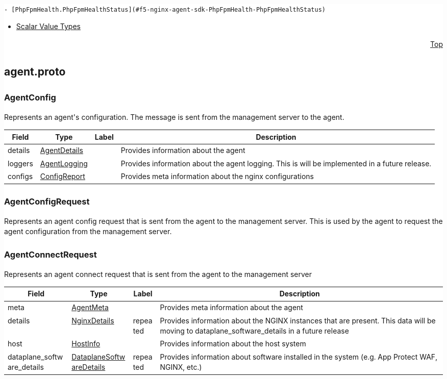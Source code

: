    - [PhpFpmHealth.PhpFpmHealthStatus](#f5-nginx-agent-sdk-PhpFpmHealth-PhpFpmHealthStatus)
  
- [Scalar Value Types](#scalar-value-types)



<a name="agent-proto"></a>
<p align="right"><a href="#top">Top</a></p>

## agent.proto



<a name="f5-nginx-agent-sdk-AgentConfig"></a>

### AgentConfig
Represents an agent&#39;s configuration. The message is sent from the management server to the agent.


| Field | Type | Label | Description |
| ----- | ---- | ----- | ----------- |
| details | [AgentDetails](#f5-nginx-agent-sdk-AgentDetails) |  | Provides information about the agent |
| loggers | [AgentLogging](#f5-nginx-agent-sdk-AgentLogging) |  | Provides information about the agent logging. This is will be implemented in a future release. |
| configs | [ConfigReport](#f5-nginx-agent-sdk-ConfigReport) |  | Provides meta information about the nginx configurations |






<a name="f5-nginx-agent-sdk-AgentConfigRequest"></a>

### AgentConfigRequest
Represents an agent config request that is sent from the agent to the management server.
This is used by the agent to request the agent configuration from the management server.






<a name="f5-nginx-agent-sdk-AgentConnectRequest"></a>

### AgentConnectRequest
Represents an agent connect request that is sent from the agent to the management server


| Field | Type | Label | Description |
| ----- | ---- | ----- | ----------- |
| meta | [AgentMeta](#f5-nginx-agent-sdk-AgentMeta) |  | Provides meta information about the agent |
| details | [NginxDetails](#f5-nginx-agent-sdk-NginxDetails) | repeated | Provides information about the NGINX instances that are present. This data will be moving to dataplane_software_details in a future release |
| host | [HostInfo](#f5-nginx-agent-sdk-HostInfo) |  | Provides information about the host system |
| dataplane_software_details | [DataplaneSoftwareDetails](#f5-nginx-agent-sdk-DataplaneSoftwareDetails) | repeated | Provides information about software installed in the system (e.g. App Protect WAF, NGINX, etc.) |

